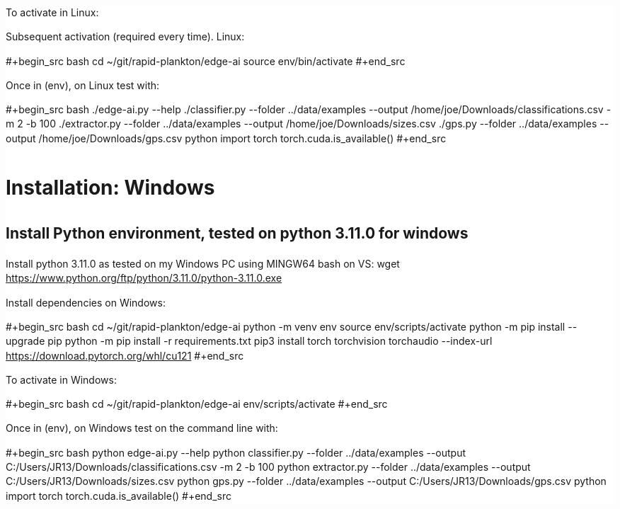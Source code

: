 
To activate in Linux:

Subsequent activation (required every time). Linux:

#+begin_src bash
  cd ~/git/rapid-plankton/edge-ai
  source env/bin/activate
#+end_src


Once in (env), on Linux test with:

#+begin_src bash
  ./edge-ai.py --help
  ./classifier.py --folder ../data/examples --output /home/joe/Downloads/classifications.csv -m 2 -b 100
  ./extractor.py --folder ../data/examples --output /home/joe/Downloads/sizes.csv
  ./gps.py --folder ../data/examples --output /home/joe/Downloads/gps.csv
  python 
  import torch
  torch.cuda.is_available()
#+end_src



# Installation: Windows

## Install Python environment, tested on python 3.11.0 for windows

Install python 3.11.0 as tested on my Windows PC using MINGW64 bash on VS:
wget https://www.python.org/ftp/python/3.11.0/python-3.11.0.exe

Install dependencies on Windows:

#+begin_src bash
  cd ~/git/rapid-plankton/edge-ai
  python -m venv env
  source env/scripts/activate
  python -m pip install --upgrade pip
  python -m pip install -r requirements.txt
  pip3 install torch torchvision torchaudio --index-url https://download.pytorch.org/whl/cu121
#+end_src

To activate in Windows:

#+begin_src bash
  cd ~/git/rapid-plankton/edge-ai
  env/scripts/activate
#+end_src

Once in (env), on Windows test on the command line with:

#+begin_src bash
  python edge-ai.py --help
  python classifier.py --folder ../data/examples --output C:/Users/JR13/Downloads/classifications.csv -m 2 -b 100
  python extractor.py --folder ../data/examples --output C:/Users/JR13/Downloads/sizes.csv
  python gps.py --folder ../data/examples --output C:/Users/JR13/Downloads/gps.csv
  python 
  import torch
  torch.cuda.is_available()
#+end_src
